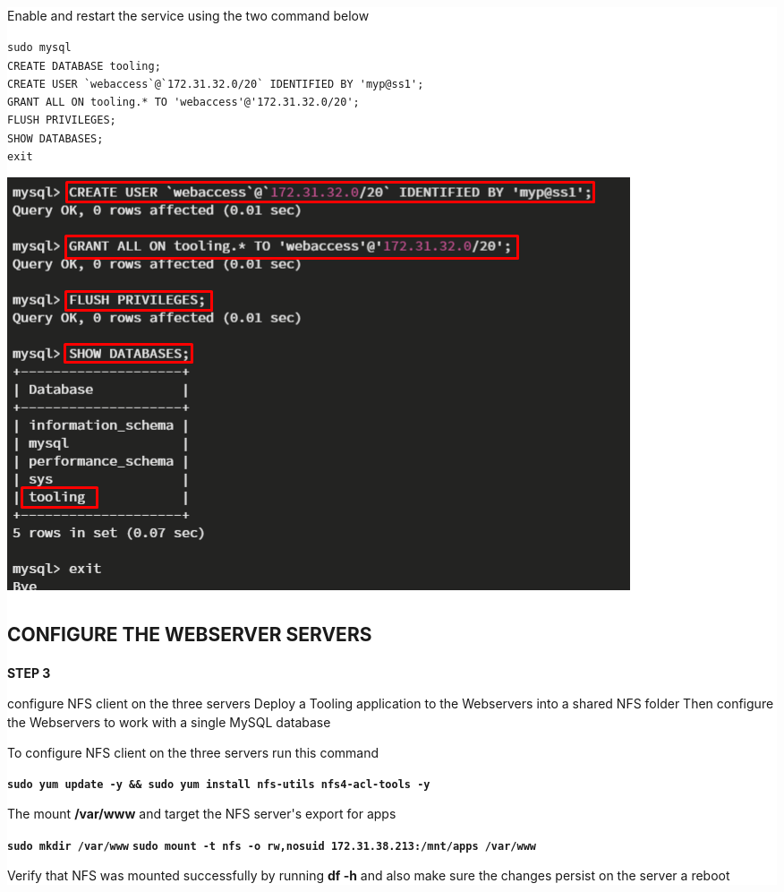 Enable and restart the service using the two command below

```
sudo mysql
CREATE DATABASE tooling;
CREATE USER `webaccess`@`172.31.32.0/20` IDENTIFIED BY 'myp@ss1';
GRANT ALL ON tooling.* TO 'webaccess'@'172.31.32.0/20';
FLUSH PRIVILEGES;
SHOW DATABASES;
exit
```
![Alt text](<Web Application Architecture/mysql config.png>)

## CONFIGURE THE WEBSERVER SERVERS
**STEP 3**

configure NFS client on the three servers
Deploy a Tooling application to the Webservers into a shared NFS folder
Then configure the Webservers to work with a single MySQL database

To configure NFS client on the three servers run this command

**`sudo yum update -y && sudo yum install nfs-utils nfs4-acl-tools -y`**

The mount **/var/www** and target the NFS server's export for apps

**`sudo mkdir /var/www`**
**`sudo mount -t nfs -o rw,nosuid 172.31.38.213:/mnt/apps /var/www`**

Verify that NFS was mounted successfully by running **df -h** and also make sure the changes persist on the server a reboot
